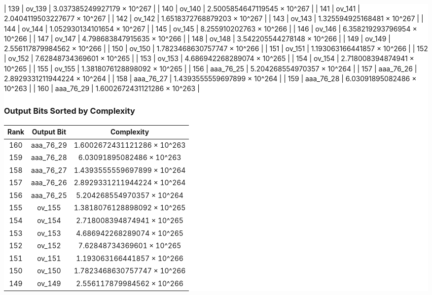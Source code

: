 | 139 | ov_139 | 3.037385249927179 × 10^267 |
| 140 | ov_140 | 2.5005854647119545 × 10^267 |
| 141 | ov_141 | 2.0404119503227677 × 10^267 |
| 142 | ov_142 | 1.6518372768879203 × 10^267 |
| 143 | ov_143 | 1.325594925168481 × 10^267 |
| 144 | ov_144 | 1.052930134101654 × 10^267 |
| 145 | ov_145 | 8.255910202763 × 10^266 |
| 146 | ov_146 | 6.358219293796954 × 10^266 |
| 147 | ov_147 | 4.798683847915635 × 10^266 |
| 148 | ov_148 | 3.542205544278148 × 10^266 |
| 149 | ov_149 | 2.556117879984562 × 10^266 |
| 150 | ov_150 | 1.7823468630757747 × 10^266 |
| 151 | ov_151 | 1.193063166441857 × 10^266 |
| 152 | ov_152 | 7.62848734369601 × 10^265 |
| 153 | ov_153 | 4.686942268289074 × 10^265 |
| 154 | ov_154 | 2.718008394874941 × 10^265 |
| 155 | ov_155 | 1.3818076128898092 × 10^265 |
| 156 | aaa_76_25 | 5.204268554970357 × 10^264 |
| 157 | aaa_76_26 | 2.8929331211944224 × 10^264 |
| 158 | aaa_76_27 | 1.4393555559697899 × 10^264 |
| 159 | aaa_76_28 | 6.03091895082486 × 10^263 |
| 160 | aaa_76_29 | 1.6002672431121286 × 10^263 |

### Output Bits Sorted by Complexity

| Rank | Output Bit | Complexity |
|:----:|:----------:|:----------:|
| 160 | aaa_76_29 | 1.6002672431121286 × 10^263 |
| 159 | aaa_76_28 | 6.03091895082486 × 10^263 |
| 158 | aaa_76_27 | 1.4393555559697899 × 10^264 |
| 157 | aaa_76_26 | 2.8929331211944224 × 10^264 |
| 156 | aaa_76_25 | 5.204268554970357 × 10^264 |
| 155 | ov_155 | 1.3818076128898092 × 10^265 |
| 154 | ov_154 | 2.718008394874941 × 10^265 |
| 153 | ov_153 | 4.686942268289074 × 10^265 |
| 152 | ov_152 | 7.62848734369601 × 10^265 |
| 151 | ov_151 | 1.193063166441857 × 10^266 |
| 150 | ov_150 | 1.7823468630757747 × 10^266 |
| 149 | ov_149 | 2.556117879984562 × 10^266 |